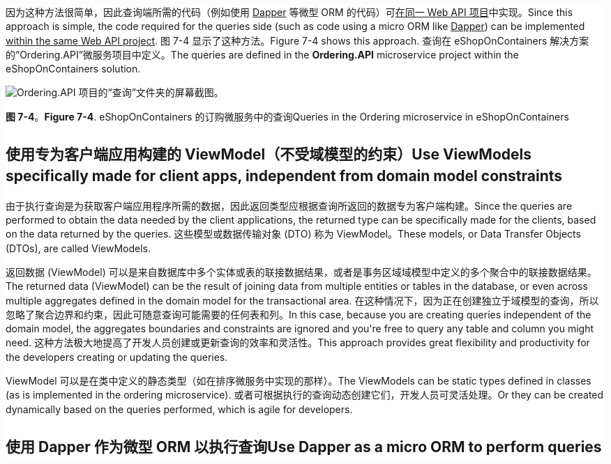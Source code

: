 <span data-ttu-id="e7053-118">因为这种方法很简单，因此查询端所需的代码（例如使用 [Dapper](https://github.com/StackExchange/Dapper) 等微型 ORM 的代码）可[在同一 Web API 项目](https://github.com/dotnet-architecture/eShopOnContainers/blob/master/src/Services/Ordering/Ordering.API/Application/Queries/OrderQueries.cs)中实现。</span><span class="sxs-lookup"><span data-stu-id="e7053-118">Since this approach is simple, the code required for the queries side (such as code using a micro ORM like [Dapper](https://github.com/StackExchange/Dapper)) can be implemented [within the same Web API project](https://github.com/dotnet-architecture/eShopOnContainers/blob/master/src/Services/Ordering/Ordering.API/Application/Queries/OrderQueries.cs).</span></span> <span data-ttu-id="e7053-119">图 7-4 显示了这种方法。</span><span class="sxs-lookup"><span data-stu-id="e7053-119">Figure 7-4 shows this approach.</span></span> <span data-ttu-id="e7053-120">查询在 eShopOnContainers 解决方案的“Ordering.API”微服务项目中定义。</span><span class="sxs-lookup"><span data-stu-id="e7053-120">The queries are defined in the **Ordering.API** microservice project within the eShopOnContainers solution.</span></span>

![Ordering.API 项目的“查询”文件夹的屏幕截图。](./media/cqrs-microservice-reads/ordering-api-queries-folder.png)

<span data-ttu-id="e7053-122">**图 7-4**。</span><span class="sxs-lookup"><span data-stu-id="e7053-122">**Figure 7-4**.</span></span> <span data-ttu-id="e7053-123">eShopOnContainers 的订购微服务中的查询</span><span class="sxs-lookup"><span data-stu-id="e7053-123">Queries in the Ordering microservice in eShopOnContainers</span></span>

## <a name="use-viewmodels-specifically-made-for-client-apps-independent-from-domain-model-constraints"></a><span data-ttu-id="e7053-124">使用专为客户端应用构建的 ViewModel（不受域模型的约束）</span><span class="sxs-lookup"><span data-stu-id="e7053-124">Use ViewModels specifically made for client apps, independent from domain model constraints</span></span>

<span data-ttu-id="e7053-125">由于执行查询是为获取客户端应用程序所需的数据，因此返回类型应根据查询所返回的数据专为客户端构建。</span><span class="sxs-lookup"><span data-stu-id="e7053-125">Since the queries are performed to obtain the data needed by the client applications, the returned type can be specifically made for the clients, based on the data returned by the queries.</span></span> <span data-ttu-id="e7053-126">这些模型或数据传输对象 (DTO) 称为 ViewModel。</span><span class="sxs-lookup"><span data-stu-id="e7053-126">These models, or Data Transfer Objects (DTOs), are called ViewModels.</span></span>

<span data-ttu-id="e7053-127">返回数据 (ViewModel) 可以是来自数据库中多个实体或表的联接数据结果，或者是事务区域域模型中定义的多个聚合中的联接数据结果。</span><span class="sxs-lookup"><span data-stu-id="e7053-127">The returned data (ViewModel) can be the result of joining data from multiple entities or tables in the database, or even across multiple aggregates defined in the domain model for the transactional area.</span></span> <span data-ttu-id="e7053-128">在这种情况下，因为正在创建独立于域模型的查询，所以忽略了聚合边界和约束，因此可随意查询可能需要的任何表和列。</span><span class="sxs-lookup"><span data-stu-id="e7053-128">In this case, because you are creating queries independent of the domain model, the aggregates boundaries and constraints are ignored and you're free to query any table and column you might need.</span></span> <span data-ttu-id="e7053-129">这种方法极大地提高了开发人员创建或更新查询的效率和灵活性。</span><span class="sxs-lookup"><span data-stu-id="e7053-129">This approach provides great flexibility and productivity for the developers creating or updating the queries.</span></span>

<span data-ttu-id="e7053-130">ViewModel 可以是在类中定义的静态类型（如在排序微服务中实现的那样）。</span><span class="sxs-lookup"><span data-stu-id="e7053-130">The ViewModels can be static types defined in classes (as is implemented in the ordering microservice).</span></span> <span data-ttu-id="e7053-131">或者可根据执行的查询动态创建它们，开发人员可灵活处理。</span><span class="sxs-lookup"><span data-stu-id="e7053-131">Or they can be created dynamically based on the queries performed, which is agile for developers.</span></span>

## <a name="use-dapper-as-a-micro-orm-to-perform-queries"></a><span data-ttu-id="e7053-132">使用 Dapper 作为微型 ORM 以执行查询</span><span class="sxs-lookup"><span data-stu-id="e7053-132">Use Dapper as a micro ORM to perform queries</span></span>
